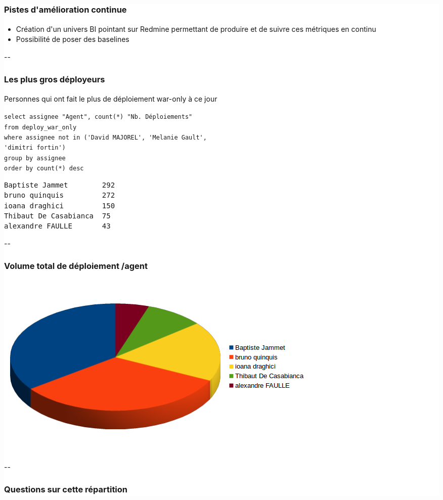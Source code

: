 ### Pistes d'amélioration continue

* Création d'un univers BI pointant sur Redmine permettant de produire et de
suivre ces métriques en continu
* Possibilité de poser des baselines


--

### Les plus gros déployeurs

Personnes qui ont fait le plus de déploiement war-only à ce jour

<pre><code>select assignee "Agent", count(*) "Nb. Déploiements"
from deploy_war_only
where assignee not in ('David MAJOREL', 'Melanie Gault',
'dimitri fortin')
group by assignee
order by count(*) desc</code></pre>

<pre>
Baptiste Jammet        292
bruno quinquis         272
ioana draghici         150
Thibaut De Casabianca  75
alexandre FAULLE       43
</pre>

--

### Volume total de déploiement /agent

<img src="img/nb_deploy-war-total-by-agent.png"></img>

--

### Questions  sur cette répartition
